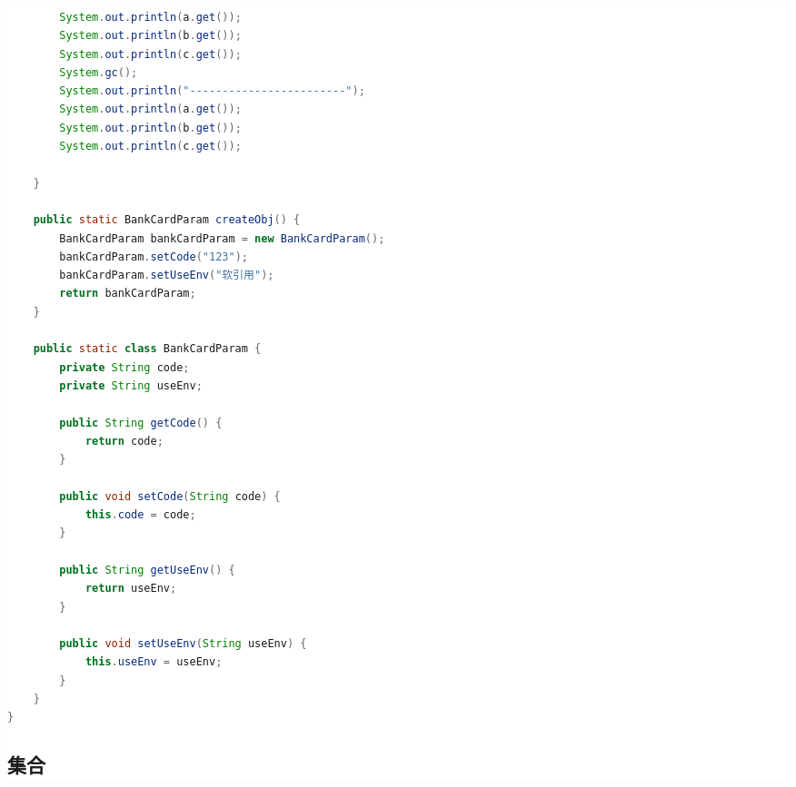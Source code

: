 ```java
        System.out.println(a.get());
        System.out.println(b.get());
        System.out.println(c.get());
        System.gc();
        System.out.println("------------------------");
        System.out.println(a.get());
        System.out.println(b.get());
        System.out.println(c.get());

    }

    public static BankCardParam createObj() {
        BankCardParam bankCardParam = new BankCardParam();
        bankCardParam.setCode("123");
        bankCardParam.setUseEnv("软引用");
        return bankCardParam;
    }

    public static class BankCardParam {
        private String code;
        private String useEnv;

        public String getCode() {
            return code;
        }

        public void setCode(String code) {
            this.code = code;
        }

        public String getUseEnv() {
            return useEnv;
        }

        public void setUseEnv(String useEnv) {
            this.useEnv = useEnv;
        }
    }
}

```

## 集合

